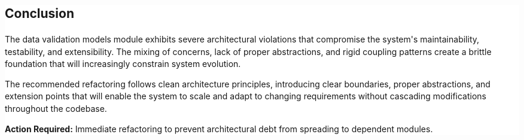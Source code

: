 ## Conclusion

The data validation models module exhibits severe architectural violations that compromise the system's maintainability, testability, and extensibility. The mixing of concerns, lack of proper abstractions, and rigid coupling patterns create a brittle foundation that will increasingly constrain system evolution.

The recommended refactoring follows clean architecture principles, introducing clear boundaries, proper abstractions, and extension points that will enable the system to scale and adapt to changing requirements without cascading modifications throughout the codebase.

**Action Required:** Immediate refactoring to prevent architectural debt from spreading to dependent modules.